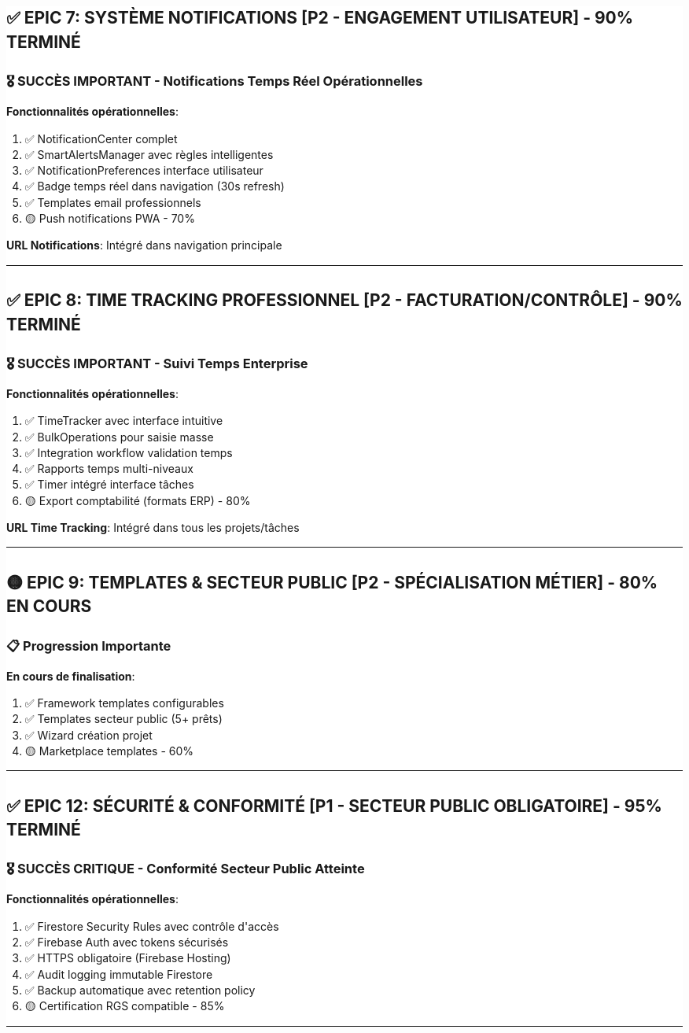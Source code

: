 ## ✅ **EPIC 7: SYSTÈME NOTIFICATIONS** [P2 - ENGAGEMENT UTILISATEUR] - **90% TERMINÉ**

### **🎖️ SUCCÈS IMPORTANT - Notifications Temps Réel Opérationnelles**
**Fonctionnalités opérationnelles**:
1. ✅ NotificationCenter complet
2. ✅ SmartAlertsManager avec règles intelligentes
3. ✅ NotificationPreferences interface utilisateur
4. ✅ Badge temps réel dans navigation (30s refresh)
5. ✅ Templates email professionnels
6. 🟡 Push notifications PWA - 70%

**URL Notifications**: Intégré dans navigation principale

---

## ✅ **EPIC 8: TIME TRACKING PROFESSIONNEL** [P2 - FACTURATION/CONTRÔLE] - **90% TERMINÉ**

### **🎖️ SUCCÈS IMPORTANT - Suivi Temps Enterprise**
**Fonctionnalités opérationnelles**:
1. ✅ TimeTracker avec interface intuitive
2. ✅ BulkOperations pour saisie masse
3. ✅ Integration workflow validation temps
4. ✅ Rapports temps multi-niveaux
5. ✅ Timer intégré interface tâches
6. 🟡 Export comptabilité (formats ERP) - 80%

**URL Time Tracking**: Intégré dans tous les projets/tâches

---

## 🟡 **EPIC 9: TEMPLATES & SECTEUR PUBLIC** [P2 - SPÉCIALISATION MÉTIER] - **80% EN COURS**

### **📋 Progression Importante**
**En cours de finalisation**:
1. ✅ Framework templates configurables
2. ✅ Templates secteur public (5+ prêts)
3. ✅ Wizard création projet
4. 🟡 Marketplace templates - 60%

---

## ✅ **EPIC 12: SÉCURITÉ & CONFORMITÉ** [P1 - SECTEUR PUBLIC OBLIGATOIRE] - **95% TERMINÉ**

### **🎖️ SUCCÈS CRITIQUE - Conformité Secteur Public Atteinte**
**Fonctionnalités opérationnelles**:
1. ✅ Firestore Security Rules avec contrôle d'accès
2. ✅ Firebase Auth avec tokens sécurisés  
3. ✅ HTTPS obligatoire (Firebase Hosting)
4. ✅ Audit logging immutable Firestore
5. ✅ Backup automatique avec retention policy
6. 🟡 Certification RGS compatible - 85%

---